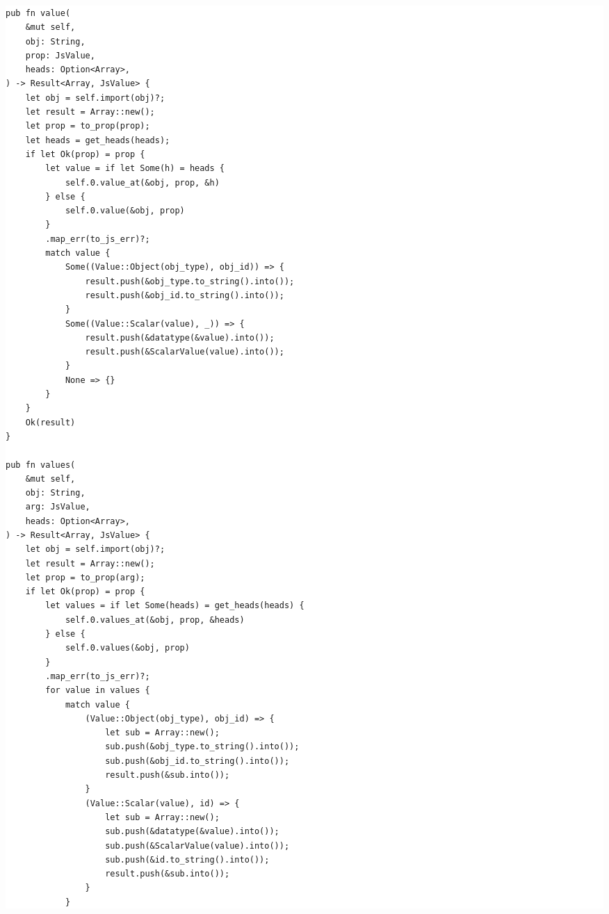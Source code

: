     pub fn value(
        &mut self,
        obj: String,
        prop: JsValue,
        heads: Option<Array>,
    ) -> Result<Array, JsValue> {
        let obj = self.import(obj)?;
        let result = Array::new();
        let prop = to_prop(prop);
        let heads = get_heads(heads);
        if let Ok(prop) = prop {
            let value = if let Some(h) = heads {
                self.0.value_at(&obj, prop, &h)
            } else {
                self.0.value(&obj, prop)
            }
            .map_err(to_js_err)?;
            match value {
                Some((Value::Object(obj_type), obj_id)) => {
                    result.push(&obj_type.to_string().into());
                    result.push(&obj_id.to_string().into());
                }
                Some((Value::Scalar(value), _)) => {
                    result.push(&datatype(&value).into());
                    result.push(&ScalarValue(value).into());
                }
                None => {}
            }
        }
        Ok(result)
    }

    pub fn values(
        &mut self,
        obj: String,
        arg: JsValue,
        heads: Option<Array>,
    ) -> Result<Array, JsValue> {
        let obj = self.import(obj)?;
        let result = Array::new();
        let prop = to_prop(arg);
        if let Ok(prop) = prop {
            let values = if let Some(heads) = get_heads(heads) {
                self.0.values_at(&obj, prop, &heads)
            } else {
                self.0.values(&obj, prop)
            }
            .map_err(to_js_err)?;
            for value in values {
                match value {
                    (Value::Object(obj_type), obj_id) => {
                        let sub = Array::new();
                        sub.push(&obj_type.to_string().into());
                        sub.push(&obj_id.to_string().into());
                        result.push(&sub.into());
                    }
                    (Value::Scalar(value), id) => {
                        let sub = Array::new();
                        sub.push(&datatype(&value).into());
                        sub.push(&ScalarValue(value).into());
                        sub.push(&id.to_string().into());
                        result.push(&sub.into());
                    }
                }